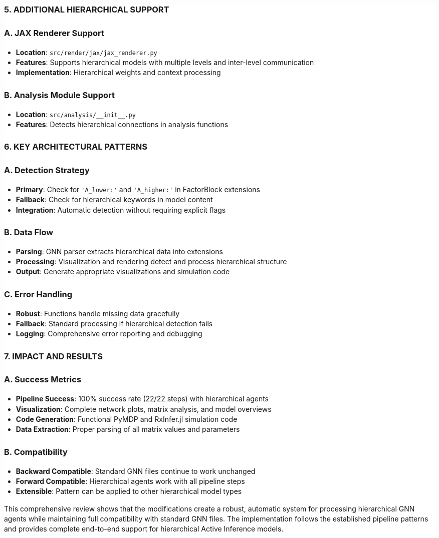 ### **5. ADDITIONAL HIERARCHICAL SUPPORT**

### **A. JAX Renderer Support**

- **Location**: `src/render/jax/jax_renderer.py`
- **Features**: Supports hierarchical models with multiple levels and inter-level communication
- **Implementation**: Hierarchical weights and context processing

### **B. Analysis Module Support**

- **Location**: `src/analysis/__init__.py`
- **Features**: Detects hierarchical connections in analysis functions

### **6. KEY ARCHITECTURAL PATTERNS**

### **A. Detection Strategy**

- **Primary**: Check for `'A_lower:'` and `'A_higher:'` in FactorBlock extensions
- **Fallback**: Check for hierarchical keywords in model content
- **Integration**: Automatic detection without requiring explicit flags

### **B. Data Flow**

- **Parsing**: GNN parser extracts hierarchical data into extensions
- **Processing**: Visualization and rendering detect and process hierarchical structure
- **Output**: Generate appropriate visualizations and simulation code

### **C. Error Handling**

- **Robust**: Functions handle missing data gracefully
- **Fallback**: Standard processing if hierarchical detection fails
- **Logging**: Comprehensive error reporting and debugging

### **7. IMPACT AND RESULTS**

### **A. Success Metrics**

- **Pipeline Success**: 100% success rate (22/22 steps) with hierarchical agents
- **Visualization**: Complete network plots, matrix analysis, and model overviews
- **Code Generation**: Functional PyMDP and RxInfer.jl simulation code
- **Data Extraction**: Proper parsing of all matrix values and parameters

### **B. Compatibility**

- **Backward Compatible**: Standard GNN files continue to work unchanged
- **Forward Compatible**: Hierarchical agents work with all pipeline steps
- **Extensible**: Pattern can be applied to other hierarchical model types

This comprehensive review shows that the modifications create a robust, automatic system for processing hierarchical GNN agents while maintaining full compatibility with standard GNN files. The implementation follows the established pipeline patterns and provides complete end-to-end support for hierarchical Active Inference models.
